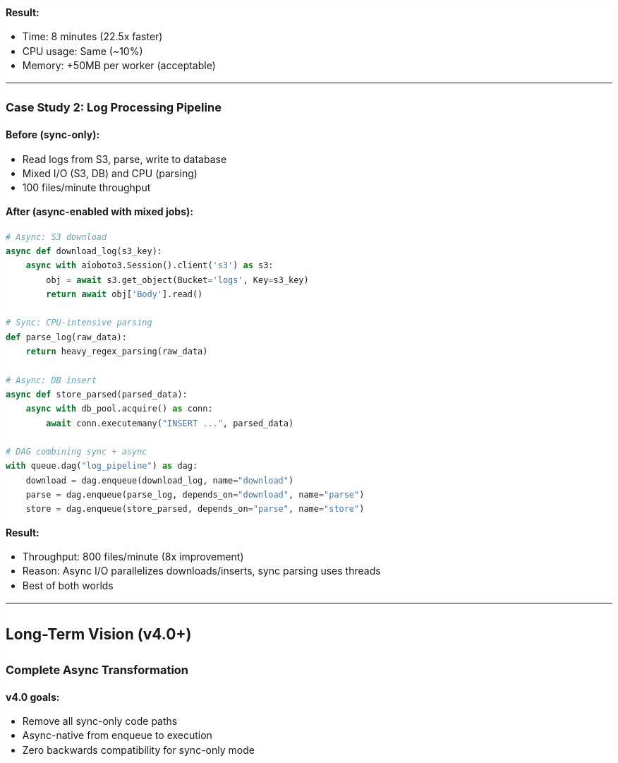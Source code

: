 **Result:**
- Time: 8 minutes (22.5x faster)
- CPU usage: Same (~10%)
- Memory: +50MB per worker (acceptable)

---

### Case Study 2: Log Processing Pipeline

**Before (sync-only):**
- Read logs from S3, parse, write to database
- Mixed I/O (S3, DB) and CPU (parsing)
- 100 files/minute throughput

**After (async-enabled with mixed jobs):**
```python
# Async: S3 download
async def download_log(s3_key):
    async with aioboto3.Session().client('s3') as s3:
        obj = await s3.get_object(Bucket='logs', Key=s3_key)
        return await obj['Body'].read()

# Sync: CPU-intensive parsing
def parse_log(raw_data):
    return heavy_regex_parsing(raw_data)

# Async: DB insert
async def store_parsed(parsed_data):
    async with db_pool.acquire() as conn:
        await conn.executemany("INSERT ...", parsed_data)

# DAG combining sync + async
with queue.dag("log_pipeline") as dag:
    download = dag.enqueue(download_log, name="download")
    parse = dag.enqueue(parse_log, depends_on="download", name="parse")
    store = dag.enqueue(store_parsed, depends_on="parse", name="store")
```

**Result:**
- Throughput: 800 files/minute (8x improvement)
- Reason: Async I/O parallelizes downloads/inserts, sync parsing uses threads
- Best of both worlds

---

## Long-Term Vision (v4.0+)

### Complete Async Transformation

**v4.0 goals:**
- Remove all sync-only code paths
- Async-native from enqueue to execution
- Zero backwards compatibility for sync-only mode
